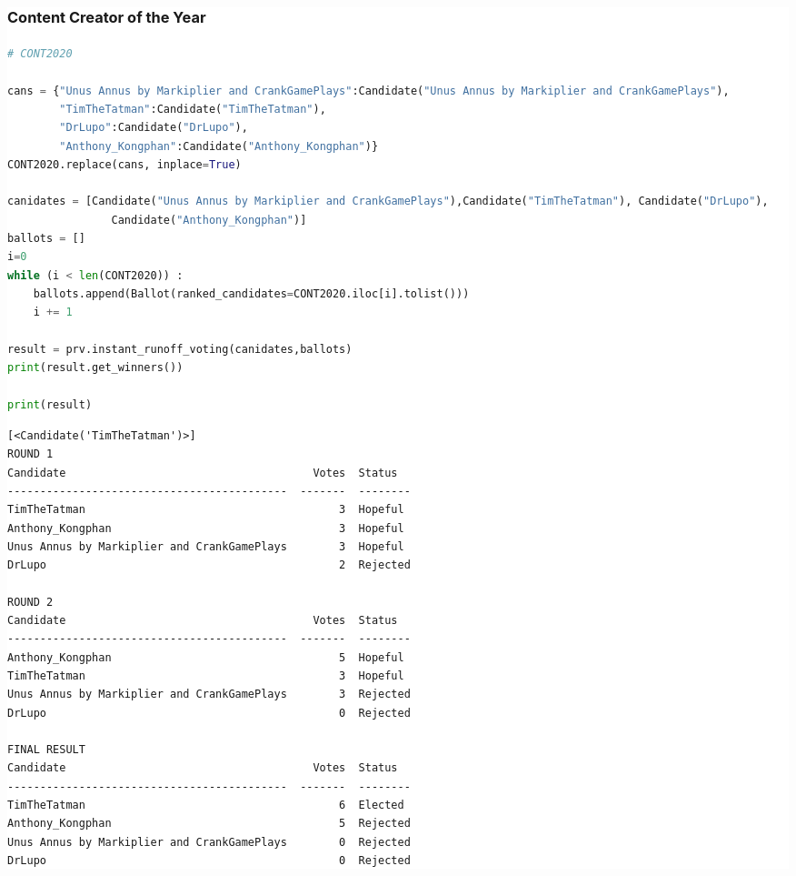     

### Content Creator of the Year


```python
# CONT2020 

cans = {"Unus Annus by Markiplier and CrankGamePlays":Candidate("Unus Annus by Markiplier and CrankGamePlays"),
        "TimTheTatman":Candidate("TimTheTatman"),
        "DrLupo":Candidate("DrLupo"),
        "Anthony_Kongphan":Candidate("Anthony_Kongphan")}
CONT2020.replace(cans, inplace=True)

canidates = [Candidate("Unus Annus by Markiplier and CrankGamePlays"),Candidate("TimTheTatman"), Candidate("DrLupo"),
                Candidate("Anthony_Kongphan")]
ballots = []
i=0
while (i < len(CONT2020)) :
    ballots.append(Ballot(ranked_candidates=CONT2020.iloc[i].tolist()))
    i += 1

result = prv.instant_runoff_voting(canidates,ballots)
print(result.get_winners())

print(result)
```

    [<Candidate('TimTheTatman')>]
    ROUND 1
    Candidate                                      Votes  Status
    -------------------------------------------  -------  --------
    TimTheTatman                                       3  Hopeful
    Anthony_Kongphan                                   3  Hopeful
    Unus Annus by Markiplier and CrankGamePlays        3  Hopeful
    DrLupo                                             2  Rejected
    
    ROUND 2
    Candidate                                      Votes  Status
    -------------------------------------------  -------  --------
    Anthony_Kongphan                                   5  Hopeful
    TimTheTatman                                       3  Hopeful
    Unus Annus by Markiplier and CrankGamePlays        3  Rejected
    DrLupo                                             0  Rejected
    
    FINAL RESULT
    Candidate                                      Votes  Status
    -------------------------------------------  -------  --------
    TimTheTatman                                       6  Elected
    Anthony_Kongphan                                   5  Rejected
    Unus Annus by Markiplier and CrankGamePlays        0  Rejected
    DrLupo                                             0  Rejected
    